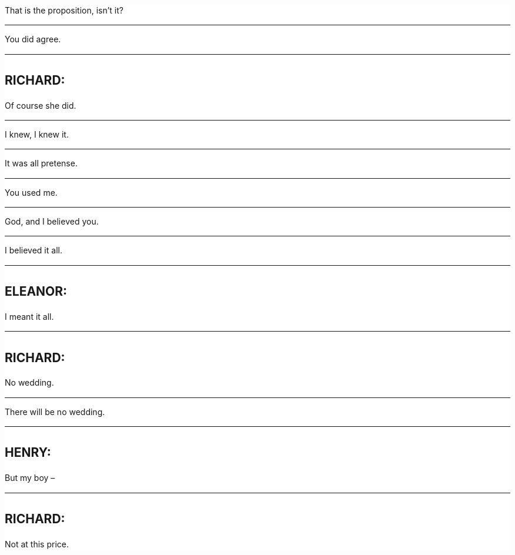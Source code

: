 That is the proposition, isn’t it?

---

You did agree.

---

## RICHARD:
Of course she did.

---

I knew, I knew it.

---

It was all pretense.

---

You used me.

---

God, and I believed you.

---

I believed it all.


---

## ELEANOR:
I meant it all.

---

## RICHARD:
No wedding.

---

There will be no wedding.

---

## HENRY:
But my boy –


---

## RICHARD:
Not at this price.
